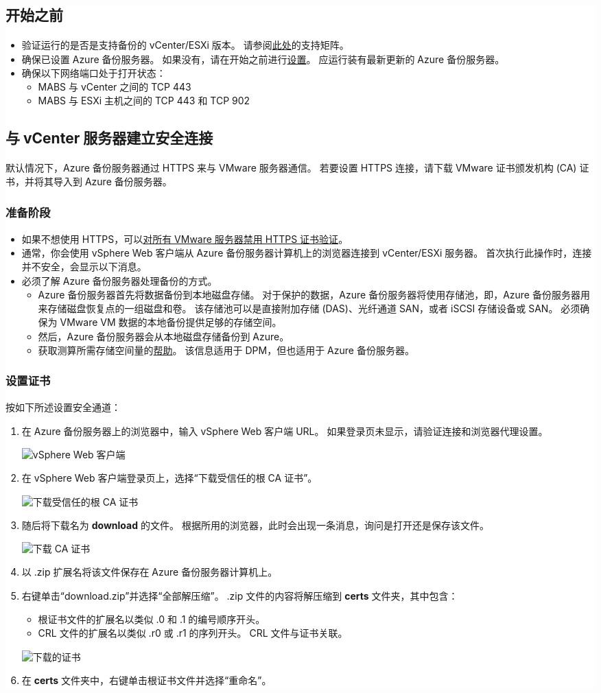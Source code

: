 ## <a name="before-you-start"></a>开始之前

- 验证运行的是否是支持备份的 vCenter/ESXi 版本。 请参阅[此处](./backup-mabs-protection-matrix.md)的支持矩阵。
- 确保已设置 Azure 备份服务器。 如果没有，请在开始之前进行[设置](backup-azure-microsoft-azure-backup.md)。 应运行装有最新更新的 Azure 备份服务器。
- 确保以下网络端口处于打开状态：
  - MABS 与 vCenter 之间的 TCP 443
  - MABS 与 ESXi 主机之间的 TCP 443 和 TCP 902

## <a name="create-a-secure-connection-to-the-vcenter-server"></a>与 vCenter 服务器建立安全连接

默认情况下，Azure 备份服务器通过 HTTPS 来与 VMware 服务器通信。 若要设置 HTTPS 连接，请下载 VMware 证书颁发机构 (CA) 证书，并将其导入到 Azure 备份服务器。

### <a name="before-you-begin"></a>准备阶段

- 如果不想使用 HTTPS，可以[对所有 VMware 服务器禁用 HTTPS 证书验证](backup-azure-backup-server-vmware.md#disable-https-certificate-validation)。
- 通常，你会使用 vSphere Web 客户端从 Azure 备份服务器计算机上的浏览器连接到 vCenter/ESXi 服务器。 首次执行此操作时，连接并不安全，会显示以下消息。
- 必须了解 Azure 备份服务器处理备份的方式。
  - Azure 备份服务器首先将数据备份到本地磁盘存储。 对于保护的数据，Azure 备份服务器将使用存储池，即，Azure 备份服务器用来存储磁盘恢复点的一组磁盘和卷。 该存储池可以是直接附加存储 (DAS)、光纤通道 SAN，或者 iSCSI 存储设备或 SAN。 必须确保为 VMware VM 数据的本地备份提供足够的存储空间。
  - 然后，Azure 备份服务器会从本地磁盘存储备份到 Azure。
  - 获取测算所需存储空间量的[帮助](https://docs.microsoft.com/system-center/dpm/create-dpm-protection-groups#figure-out-how-much-storage-space-you-need)。 该信息适用于 DPM，但也适用于 Azure 备份服务器。

### <a name="set-up-the-certificate"></a>设置证书

按如下所述设置安全通道：

1. 在 Azure 备份服务器上的浏览器中，输入 vSphere Web 客户端 URL。 如果登录页未显示，请验证连接和浏览器代理设置。

    ![vSphere Web 客户端](./media/backup-azure-backup-server-vmware/vsphere-web-client.png)

2. 在 vSphere Web 客户端登录页上，选择“下载受信任的根 CA 证书”。

    ![下载受信任的根 CA 证书](./media/backup-azure-backup-server-vmware/vmware-download-ca-cert-prompt.png)

3. 随后将下载名为 **download** 的文件。 根据所用的浏览器，此时会出现一条消息，询问是打开还是保存该文件。

    ![下载 CA 证书](./media/backup-azure-backup-server-vmware/download-certs.png)

4. 以 .zip 扩展名将该文件保存在 Azure 备份服务器计算机上。

5. 右键单击“download.zip”并选择“全部解压缩”。  .zip 文件的内容将解压缩到 **certs** 文件夹，其中包含：
   - 根证书文件的扩展名以类似 .0 和 .1 的编号顺序开头。
   - CRL 文件的扩展名以类似 .r0 或 .r1 的序列开头。 CRL 文件与证书关联。

    ![下载的证书](./media/backup-azure-backup-server-vmware/extracted-files-in-certs-folder.png)

6. 在 **certs** 文件夹中，右键单击根证书文件并选择“重命名”。
